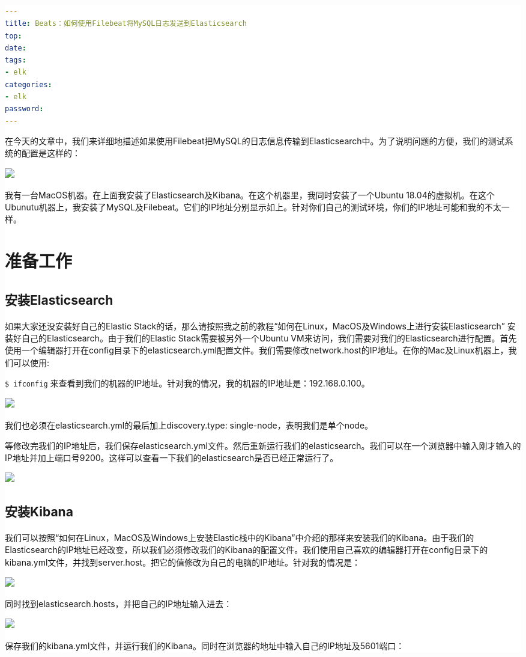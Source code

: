 ```yaml
---
title: Beats：如何使用Filebeat将MySQL日志发送到Elasticsearch
top: 
date: 
tags: 
- elk
categories: 
- elk
password: 
---
```

在今天的文章中，我们来详细地描述如果使用Filebeat把MySQL的日志信息传输到Elasticsearch中。为了说明问题的方便，我们的测试系统的配置是这样的：

![](https://img-blog.csdnimg.cn/20200113112001771.png?x-oss-process=image/watermark,type_ZmFuZ3poZW5naGVpdGk,shadow_10,text_aHR0cHM6Ly9lbGFzdGljc3RhY2suYmxvZy5jc2RuLm5ldA==,size_16,color_FFFFFF,t_70) 

我有一台MacOS机器。在上面我安装了Elasticsearch及Kibana。在这个机器里，我同时安装了一个Ubuntu 18.04的虚拟机。在这个Ubunutu机器上，我安装了MySQL及Filebeat。它们的IP地址分别显示如上。针对你们自己的测试环境，你们的IP地址可能和我的不太一样。

# 准备工作

## 安装Elasticsearch
如果大家还没安装好自己的Elastic Stack的话，那么请按照我之前的教程“如何在Linux，MacOS及Windows上进行安装Elasticsearch” 安装好自己的Elasticsearch。由于我们的Elastic Stack需要被另外一个Ubuntu VM来访问，我们需要对我们的Elasticsearch进行配置。首先使用一个编辑器打开在config目录下的elasticsearch.yml配置文件。我们需要修改network.host的IP地址。在你的Mac及Linux机器上，我们可以使用:

`$ ifconfig`
来查看到我们的机器的IP地址。针对我的情况，我的机器的IP地址是：192.168.0.100。

![](https://img-blog.csdnimg.cn/2020011108244570.png)

我们也必须在elasticsearch.yml的最后加上discovery.type: single-node，表明我们是单个node。

等修改完我们的IP地址后，我们保存elasticsearch.yml文件。然后重新运行我们的elasticsearch。我们可以在一个浏览器中输入刚才输入的IP地址并加上端口号9200。这样可以查看一下我们的elasticsearch是否已经正常运行了。

![](https://img-blog.csdnimg.cn/20200111082557138.png?x-oss-process=image/watermark,type_ZmFuZ3poZW5naGVpdGk,shadow_10,text_aHR0cHM6Ly9lbGFzdGljc3RhY2suYmxvZy5jc2RuLm5ldA==,size_16,color_FFFFFF,t_70)

<escape></escape>

## 安装Kibana
我们可以按照“如何在Linux，MacOS及Windows上安装Elastic栈中的Kibana”中介绍的那样来安装我们的Kibana。由于我们的Elasticsearch的IP地址已经改变，所以我们必须修改我们的Kibana的配置文件。我们使用自己喜欢的编辑器打开在config目录下的kibana.yml文件，并找到server.host。把它的值修改为自己的电脑的IP地址。针对我的情况是：

![](https://img-blog.csdnimg.cn/20200111082858750.png)

同时找到elasticsearch.hosts，并把自己的IP地址输入进去：

![](https://img-blog.csdnimg.cn/20200111082940393.png)

保存我们的kibana.yml文件，并运行我们的Kibana。同时在浏览器的地址中输入自己的IP地址及5601端口：
